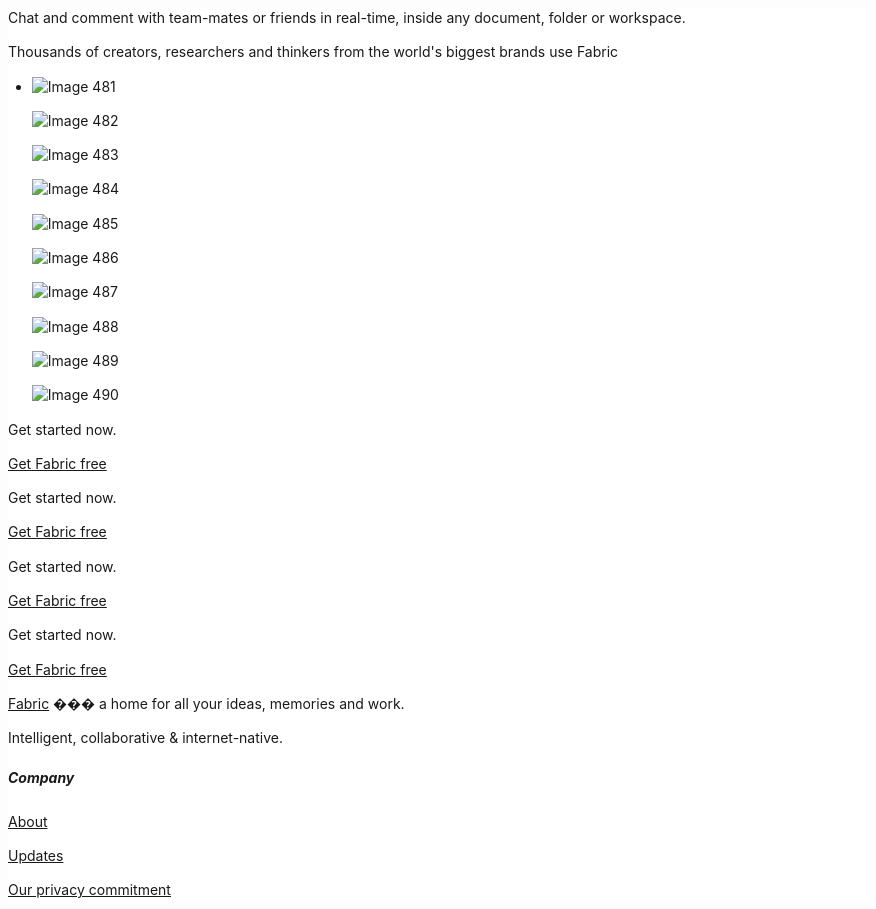 Chat and comment with team-mates or friends in real-time, inside any document, folder or workspace.

Thousands of creators, researchers and thinkers from the world's biggest brands use Fabric

*   ![Image 481](https://framerusercontent.com/images/tdjOfhCSb9CkFL4v5QwfwxUqugw.png?scale-down-to=512)
    
    ![Image 482](https://framerusercontent.com/images/KpSqiPNHCiKbFmdq1YGz2ILqXyk.png?scale-down-to=512)
    
    ![Image 483](https://framerusercontent.com/images/6cWEgsI5tdMfMaKNFoQFFAJEeI.png)
    
    ![Image 484](https://framerusercontent.com/images/k19nWwWJJ925DKJJCcUNZElESRU.png?scale-down-to=512)
    
    ![Image 485](https://framerusercontent.com/images/F1UDAmZX0FRbQt38pY4Vz65bUgw.png?scale-down-to=512)
    
    ![Image 486](https://framerusercontent.com/images/B2CgJgGfTNrAsDhjploKyTqkgs.png?scale-down-to=512)
    
    ![Image 487](https://framerusercontent.com/images/bBOe66ieOInS5PwhoT6zU0VLRY.png?scale-down-to=1024)
    
    ![Image 488](https://framerusercontent.com/images/TMSpxNEh5B3Eqlu6ZOsli6gc73U.png?scale-down-to=1024)
    
    ![Image 489](https://framerusercontent.com/images/PdDSNyie39LRepIyHSB8yH31IY.png)
    
    ![Image 490](https://framerusercontent.com/images/JArTN6plhFSZQBBPPqBYpGesM4.png?scale-down-to=512)
    

Get started now.

[Get Fabric free](https://fabric.so/beta-sign-up-exclusive-link/27431)

Get started now.

[Get Fabric free](https://fabric.so/beta-sign-up-exclusive-link/27431)

Get started now.

[Get Fabric free](https://fabric.so/beta-sign-up-exclusive-link/27431)

Get started now.

[Get Fabric free](https://fabric.so/beta-sign-up-exclusive-link/27431)

[](https://twitter.com/fabricinternet)

[](https://twitter.com/fabricinternet)

[Fabric](https://go.fabric.so/) ��� a home for all your ideas, memories and work.

Intelligent, collaborative & internet-native.

##### Company

[About](https://go.fabric.so/company/about)

[Updates](https://go.fabric.so/posts)

[Our privacy commitment](https://go.fabric.so/company/privacy)
